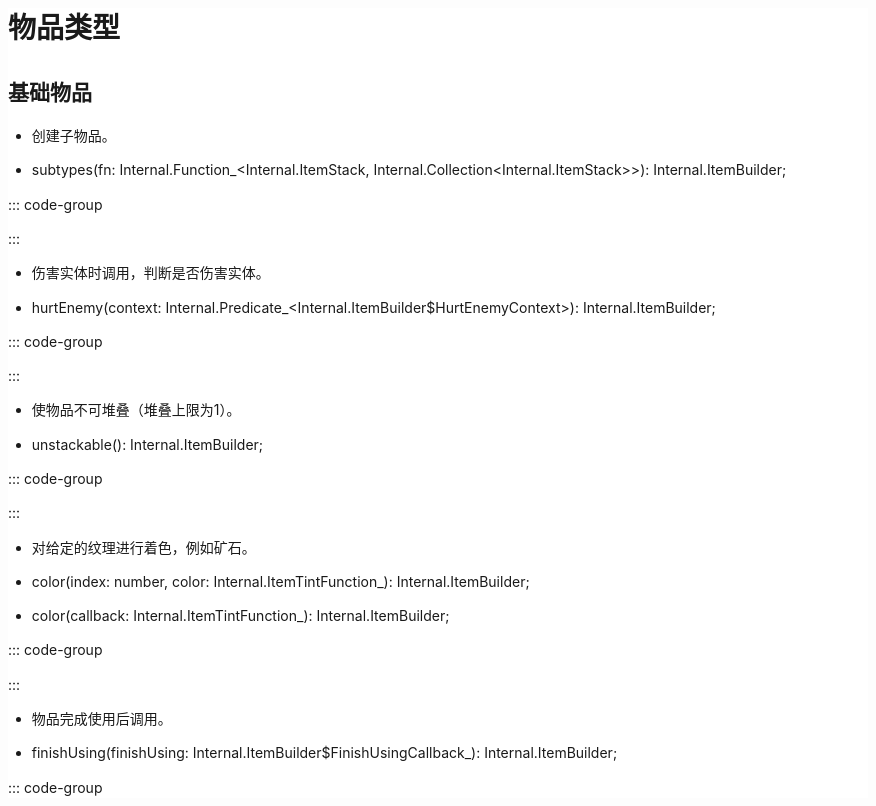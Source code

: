 # 物品类型

## 基础物品

- 创建子物品。

- subtypes(fn: Internal.Function_\<Internal.ItemStack, Internal.Collection\<Internal.ItemStack\>\>): Internal.ItemBuilder;

::: code-group

```js [KubeJS]

```

:::

- 伤害实体时调用，判断是否伤害实体。

- hurtEnemy(context: Internal.Predicate_\<Internal.ItemBuilder$HurtEnemyContext\>): Internal.ItemBuilder;

::: code-group

```js [KubeJS]

```

:::

- 使物品不可堆叠（堆叠上限为1）。

- unstackable(): Internal.ItemBuilder;

::: code-group

```js [KubeJS]

```

:::

- 对给定的纹理进行着色，例如矿石。

- color(index: number, color: Internal.ItemTintFunction_): Internal.ItemBuilder;

- color(callback: Internal.ItemTintFunction_): Internal.ItemBuilder;

::: code-group

```js [KubeJS]

```

:::

- 物品完成使用后调用。

- finishUsing(finishUsing: Internal.ItemBuilder$FinishUsingCallback_): Internal.ItemBuilder;

::: code-group
